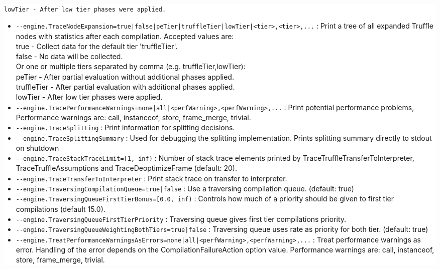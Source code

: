     lowTier - After low tier phases were applied.
- `--engine.TraceNodeExpansion=true|false|peTier|truffleTier|lowTier|<tier>,<tier>,...` : Print a tree of all expanded Truffle nodes with statistics after each compilation. Accepted values are:  
    true - Collect data for the default tier 'truffleTier'.  
    false - No data will be collected.  
Or one or multiple tiers separated by comma (e.g. truffleTier,lowTier):  
    peTier - After partial evaluation without additional phases applied.  
    truffleTier - After partial evaluation with additional phases applied.  
    lowTier - After low tier phases were applied.
- `--engine.TracePerformanceWarnings=none|all|<perfWarning>,<perfWarning>,...` : Print potential performance problems, Performance warnings are: call, instanceof, store, frame_merge, trivial.
- `--engine.TraceSplitting` : Print information for splitting decisions.
- `--engine.TraceSplittingSummary` : Used for debugging the splitting implementation. Prints splitting summary directly to stdout on shutdown
- `--engine.TraceStackTraceLimit=[1, inf)` : Number of stack trace elements printed by TraceTruffleTransferToInterpreter, TraceTruffleAssumptions and TraceDeoptimizeFrame (default: 20).
- `--engine.TraceTransferToInterpreter` : Print stack trace on transfer to interpreter.
- `--engine.TraversingCompilationQueue=true|false` : Use a traversing compilation queue. (default: true)
- `--engine.TraversingQueueFirstTierBonus=[0.0, inf)` : Controls how much of a priority should be given to first tier compilations (default 15.0).
- `--engine.TraversingQueueFirstTierPriority` : Traversing queue gives first tier compilations priority.
- `--engine.TraversingQueueWeightingBothTiers=true|false` : Traversing queue uses rate as priority for both tier. (default: true)
- `--engine.TreatPerformanceWarningsAsErrors=none|all|<perfWarning>,<perfWarning>,...` : Treat performance warnings as error. Handling of the error depends on the CompilationFailureAction option value. Performance warnings are: call, instanceof, store, frame_merge, trivial.

